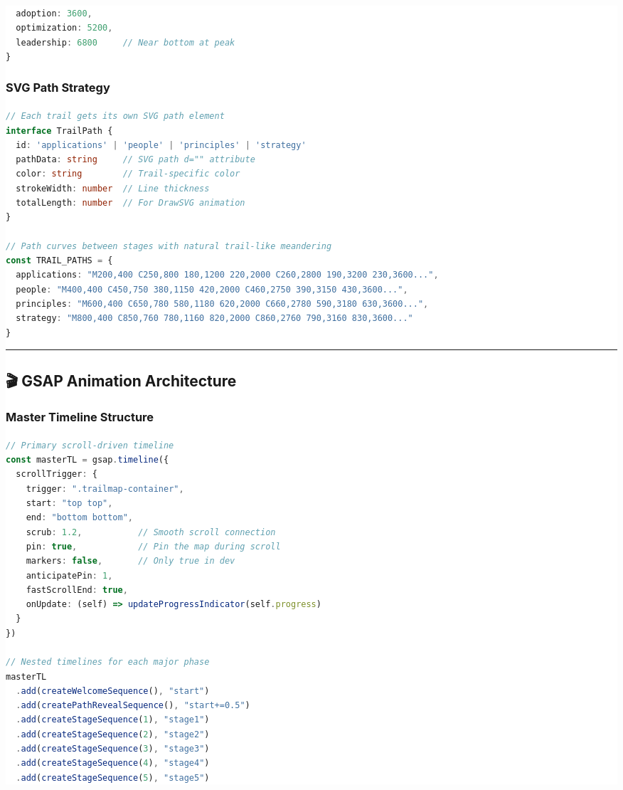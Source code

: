 ```typescript
  adoption: 3600, 
  optimization: 5200,
  leadership: 6800     // Near bottom at peak
}
```

### **SVG Path Strategy**
```typescript
// Each trail gets its own SVG path element
interface TrailPath {
  id: 'applications' | 'people' | 'principles' | 'strategy'
  pathData: string     // SVG path d="" attribute
  color: string        // Trail-specific color
  strokeWidth: number  // Line thickness
  totalLength: number  // For DrawSVG animation
}

// Path curves between stages with natural trail-like meandering
const TRAIL_PATHS = {
  applications: "M200,400 C250,800 180,1200 220,2000 C260,2800 190,3200 230,3600...",
  people: "M400,400 C450,750 380,1150 420,2000 C460,2750 390,3150 430,3600...",
  principles: "M600,400 C650,780 580,1180 620,2000 C660,2780 590,3180 630,3600...",
  strategy: "M800,400 C850,760 780,1160 820,2000 C860,2760 790,3160 830,3600..."
}
```

---

## 🎬 **GSAP Animation Architecture**

### **Master Timeline Structure**
```typescript
// Primary scroll-driven timeline
const masterTL = gsap.timeline({
  scrollTrigger: {
    trigger: ".trailmap-container",
    start: "top top",
    end: "bottom bottom", 
    scrub: 1.2,           // Smooth scroll connection
    pin: true,            // Pin the map during scroll
    markers: false,       // Only true in dev
    anticipatePin: 1,
    fastScrollEnd: true,
    onUpdate: (self) => updateProgressIndicator(self.progress)
  }
})

// Nested timelines for each major phase
masterTL
  .add(createWelcomeSequence(), "start")
  .add(createPathRevealSequence(), "start+=0.5")  
  .add(createStageSequence(1), "stage1")
  .add(createStageSequence(2), "stage2")
  .add(createStageSequence(3), "stage3")
  .add(createStageSequence(4), "stage4")
  .add(createStageSequence(5), "stage5")
```
